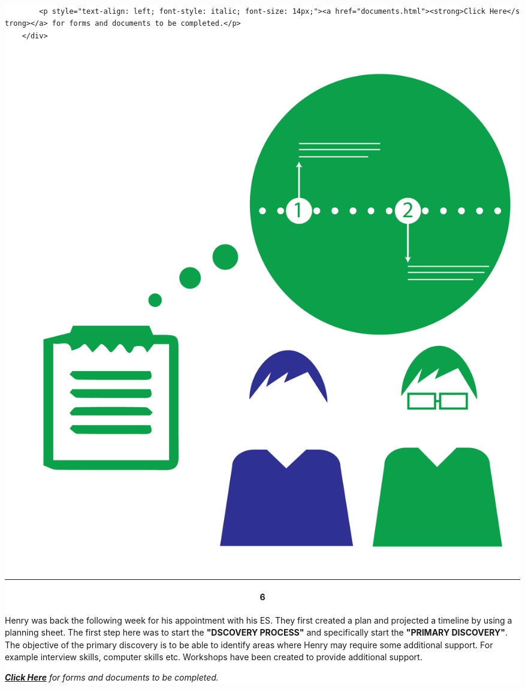 			<p style="text-align: left; font-style: italic; font-size: 14px;"><a href="documents.html"><strong>Click Here</strong></a> for forms and documents to be completed.</p>
		</div>

<div class="col-md-3">
			<img class="henry" src="img/story-06.png"></img>
			<hr/>
			<h4 style="text-align:center;">6</h4>
			<p style="text-align: left;">Henry was back the following week for his appointment with his ES. They first created a plan and projected a timeline by using a planning sheet. The first step here was to start the <strong>"DSCOVERY PROCESS"</strong> and specifically start the <strong>"PRIMARY DISCOVERY"</strong>. The objective of the primary discovery is to be able to identify areas where Henry may require some additional support. For example interview skills, computer skills etc. Workshops have been created to provide additional support.</p>
			<p style="text-align: left; font-style: italic; font-size: 14px;"><a href="documents.html"><strong>Click Here</strong></a> for forms and documents to be completed.</p>
		</div>
	